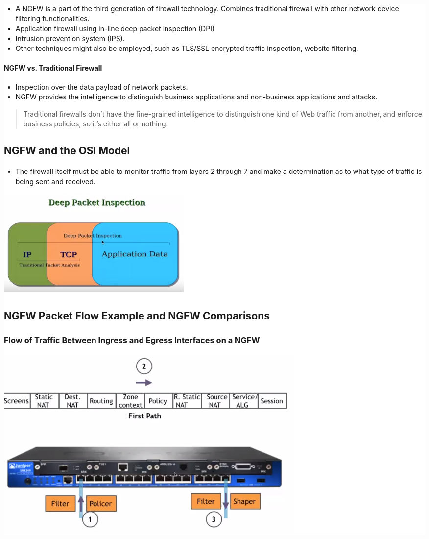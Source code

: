 - A NGFW is a part of the third generation of firewall technology. Combines traditional firewall with other network device filtering functionalities.
- Application firewall using in-line deep packet inspection (DPI)
- Intrusion prevention system (IPS).
- Other techniques might also be employed, such as TLS/SSL encrypted traffic inspection, website filtering.

#### NGFW vs. Traditional Firewall

- Inspection over the data payload of network packets.
- NGFW provides the intelligence to distinguish business applications and non-business applications and attacks.
> Traditional firewalls don’t have the fine-grained intelligence to distinguish one kind of Web traffic from another, and enforce business policies, so it’s either all or nothing.

## NGFW and the OSI Model

- The firewall itself must be able to monitor traffic from layers 2 through 7 and make a determination as to what type of traffic is being sent and received.

![](images/Pasted%20image%2020230316114205.png)

## NGFW Packet Flow Example and NGFW Comparisons

### Flow of Traffic Between Ingress and Egress Interfaces on a NGFW

![](images/Pasted%20image%2020230316114402.png)
